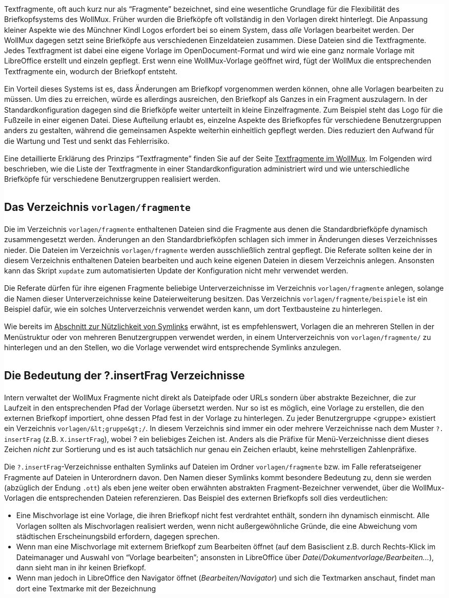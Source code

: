 Textfragmente, oft auch kurz nur als “Fragmente” bezeichnet, sind eine wesentliche Grundlage für die Flexibilität des Briefkopfsystems des WollMux. Früher wurden die Briefköpfe oft vollständig in den Vorlagen direkt hinterlegt. Die Anpassung kleiner Aspekte wie des Münchner Kindl Logos erfordert bei so einem System, dass *alle* Vorlagen bearbeitet werden. Der WollMux dagegen setzt seine Briefköpfe aus verschiedenen Einzeldateien zusammen. Diese Dateien sind die Textfragmente. Jedes Textfragment ist dabei eine eigene Vorlage im OpenDocument-Format und wird wie eine ganz normale Vorlage mit LibreOffice erstellt und einzeln gepflegt. Erst wenn eine WollMux-Vorlage geöffnet wird, fügt der WollMux die entsprechenden Textfragmente ein, wodurch der Briefkopf entsteht.

Ein Vorteil dieses Systems ist es, dass Änderungen am Briefkopf vorgenommen werden können, ohne alle Vorlagen bearbeiten zu müssen. Um dies zu erreichen, würde es allerdings ausreichen, den Briefkopf als Ganzes in ein Fragment auszulagern. In der Standardkonfiguration dagegen sind die Briefköpfe weiter unterteilt in kleine Einzelfragmente. Zum Beispiel steht das Logo für die Fußzeile in einer eigenen Datei. Diese Aufteilung erlaubt es, einzelne Aspekte des Briefkopfes für verschiedene Benutzergruppen anders zu gestalten, während die gemeinsamen Aspekte weiterhin einheitlich gepflegt werden. Dies reduziert den Aufwand für die Wartung und Test und senkt das Fehlerrisiko.

Eine detaillierte Erklärung des Prinzips “Textfragmente” finden Sie auf der Seite [Textfragmente im WollMux](Textfragmente_im_WollMux.md). Im Folgenden wird beschrieben, wie die Liste der Textfragmente in einer Standardkonfiguration administriert wird und wie unterschiedliche Briefköpfe für verschiedene Benutzergruppen realisiert werden.

Das Verzeichnis `vorlagen/fragmente`
------------------------------------

Die im Verzeichnis `vorlagen/fragmente` enthaltenen Dateien sind die Fragmente aus denen die Standardbriefköpfe dynamisch zusammengesetzt werden. Änderungen an den Standardbriefköpfen schlagen sich immer in Änderungen dieses Verzeichnisses nieder. Die Dateien im Verzeichnis `vorlagen/fragmente` werden ausschließlich zentral gepflegt. Die Referate sollten keine der in diesem Verzeichnis enthaltenen Dateien bearbeiten und auch keine eigenen Dateien in diesem Verzeichnis anlegen. Ansonsten kann das Skript `xupdate` zum automatisierten Update der Konfiguration nicht mehr verwendet werden.

Die Referate dürfen für ihre eigenen Fragmente beliebige Unterverzeichnisse im Verzeichnis `vorlagen/fragmente` anlegen, solange die Namen dieser Unterverzeichnisse keine Dateierweiterung besitzen. Das Verzeichnis `vorlagen/fragmente/beispiele` ist ein Beispiel dafür, wie ein solches Unterverzeichnis verwendet werden kann, um dort Textbausteine zu hinterlegen.

Wie bereits im [Abschnitt zur Nützlichkeit von Symlinks](#warum-sind-symlinks-nützlich-) erwähnt, ist es empfehlenswert, Vorlagen die an mehreren Stellen in der Menüstruktur oder von mehreren Benutzergruppen verwendet werden, in einem Unterverzeichnis von `vorlagen/fragmente/` zu hinterlegen und an den Stellen, wo die Vorlage verwendet wird entsprechende Symlinks anzulegen.

Die Bedeutung der ?.insertFrag Verzeichnisse
--------------------------------------------

Intern verwaltet der WollMux Fragmente nicht direkt als Dateipfade oder URLs sondern über abstrakte Bezeichner, die zur Laufzeit in den entsprechenden Pfad der Vorlage übersetzt werden. Nur so ist es möglich,  eine Vorlage zu erstellen, die den externen Briefkopf importiert, ohne dessen Pfad fest in der Vorlage zu hinterlegen. Zu jeder Benutzergruppe &lt;gruppe&gt; existiert ein Verzeichnis `vorlagen/&lt;gruppe&gt;/`. In diesem Verzeichnis sind immer ein oder mehrere Verzeichnisse nach dem Muster `?.insertFrag` (z.B. `X.insertFrag`), wobei ? ein beliebiges Zeichen ist. Anders als die Präfixe für Menü-Verzeichnisse dient dieses Zeichen *nicht* zur Sortierung und es ist auch tatsächlich nur genau ein Zeichen erlaubt, keine mehrstelligen Zahlenpräfixe.

Die `?.insertFrag`-Verzeichnisse enthalten Symlinks auf Dateien im Ordner `vorlagen/fragmente` bzw. im Falle referatseigener Fragmente auf Dateien in Unterordnern davon. Den Namen dieser Symlinks kommt besondere Bedeutung zu, denn sie werden (abzüglich der Endung `.ott`) als eben jene weiter oben erwähnten abstrakten Fragment-Bezeichner verwendet, über die WollMux-Vorlagen die entsprechenden Dateien referenzieren. Das Beispiel des externen Briefkopfs soll dies verdeutlichen:
- Eine Mischvorlage ist eine Vorlage, die ihren Briefkopf nicht fest verdrahtet enthält, sondern ihn dynamisch einmischt. Alle Vorlagen sollten als Mischvorlagen realisiert werden, wenn nicht außergewöhnliche Gründe, die eine Abweichung vom städtischen Erscheinungsbild erfordern, dagegen sprechen.
- Wenn man eine Mischvorlage mit externem Briefkopf zum Bearbeiten öffnet (auf dem Basisclient z.B. durch Rechts-Klick im Dateimanager und Auswahl von “Vorlage bearbeiten”; ansonsten in LibreOffice über *Datei/Dokumentvorlage/Bearbeiten...*), dann sieht man in ihr keinen Briefkopf.
- Wenn man jedoch in LibreOffice den Navigator öffnet (*Bearbeiten/Navigator*) und sich die Textmarken anschaut, findet man dort eine Textmarke mit der Bezeichnung
